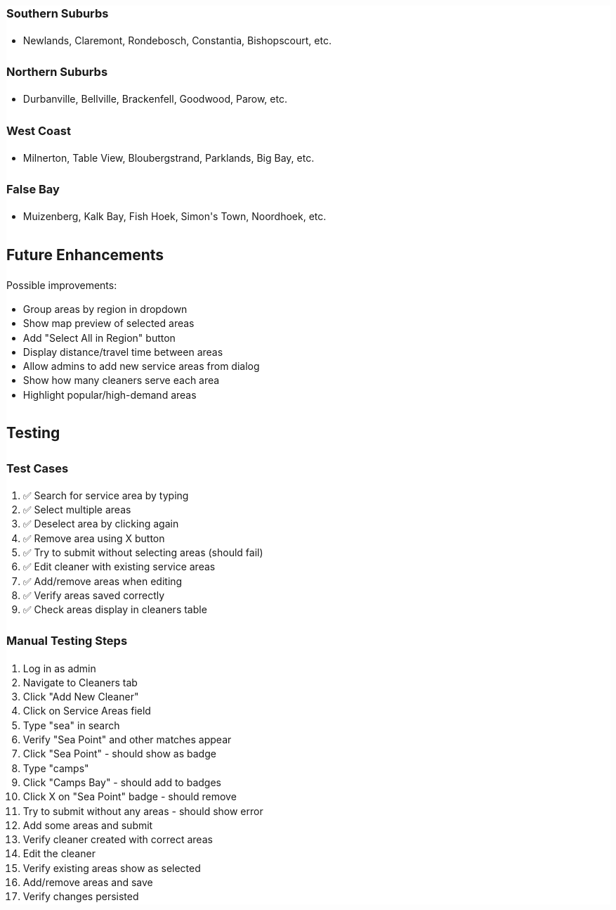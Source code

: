 ### Southern Suburbs
- Newlands, Claremont, Rondebosch, Constantia, Bishopscourt, etc.

### Northern Suburbs
- Durbanville, Bellville, Brackenfell, Goodwood, Parow, etc.

### West Coast
- Milnerton, Table View, Bloubergstrand, Parklands, Big Bay, etc.

### False Bay
- Muizenberg, Kalk Bay, Fish Hoek, Simon's Town, Noordhoek, etc.

## Future Enhancements

Possible improvements:
- Group areas by region in dropdown
- Show map preview of selected areas
- Add "Select All in Region" button
- Display distance/travel time between areas
- Allow admins to add new service areas from dialog
- Show how many cleaners serve each area
- Highlight popular/high-demand areas

## Testing

### Test Cases

1. ✅ Search for service area by typing
2. ✅ Select multiple areas
3. ✅ Deselect area by clicking again
4. ✅ Remove area using X button
5. ✅ Try to submit without selecting areas (should fail)
6. ✅ Edit cleaner with existing service areas
7. ✅ Add/remove areas when editing
8. ✅ Verify areas saved correctly
9. ✅ Check areas display in cleaners table

### Manual Testing Steps

1. Log in as admin
2. Navigate to Cleaners tab
3. Click "Add New Cleaner"
4. Click on Service Areas field
5. Type "sea" in search
6. Verify "Sea Point" and other matches appear
7. Click "Sea Point" - should show as badge
8. Type "camps"
9. Click "Camps Bay" - should add to badges
10. Click X on "Sea Point" badge - should remove
11. Try to submit without any areas - should show error
12. Add some areas and submit
13. Verify cleaner created with correct areas
14. Edit the cleaner
15. Verify existing areas show as selected
16. Add/remove areas and save
17. Verify changes persisted
